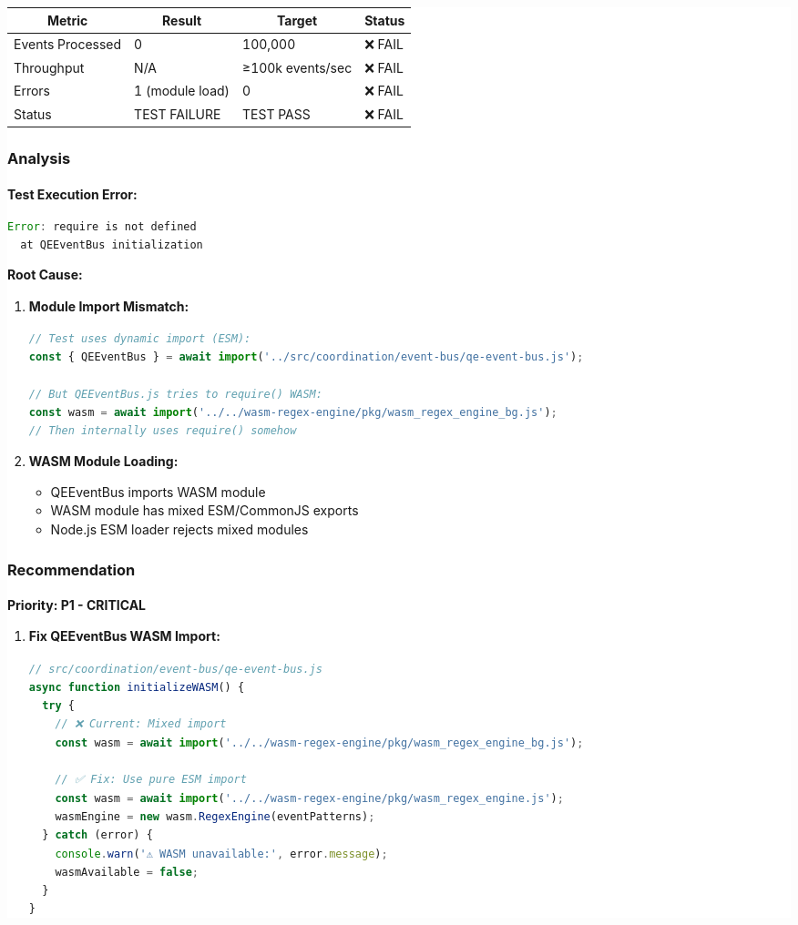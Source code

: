 | Metric | Result | Target | Status |
|--------|--------|--------|--------|
| Events Processed | 0 | 100,000 | ❌ FAIL |
| Throughput | N/A | ≥100k events/sec | ❌ FAIL |
| Errors | 1 (module load) | 0 | ❌ FAIL |
| Status | TEST FAILURE | TEST PASS | ❌ FAIL |

### Analysis

**Test Execution Error:**
```javascript
Error: require is not defined
  at QEEventBus initialization
```

**Root Cause:**
1. **Module Import Mismatch:**
   ```javascript
   // Test uses dynamic import (ESM):
   const { QEEventBus } = await import('../src/coordination/event-bus/qe-event-bus.js');

   // But QEEventBus.js tries to require() WASM:
   const wasm = await import('../../wasm-regex-engine/pkg/wasm_regex_engine_bg.js');
   // Then internally uses require() somehow
   ```

2. **WASM Module Loading:**
   - QEEventBus imports WASM module
   - WASM module has mixed ESM/CommonJS exports
   - Node.js ESM loader rejects mixed modules

### Recommendation

**Priority: P1 - CRITICAL**

1. **Fix QEEventBus WASM Import:**
   ```javascript
   // src/coordination/event-bus/qe-event-bus.js
   async function initializeWASM() {
     try {
       // ❌ Current: Mixed import
       const wasm = await import('../../wasm-regex-engine/pkg/wasm_regex_engine_bg.js');

       // ✅ Fix: Use pure ESM import
       const wasm = await import('../../wasm-regex-engine/pkg/wasm_regex_engine.js');
       wasmEngine = new wasm.RegexEngine(eventPatterns);
     } catch (error) {
       console.warn('⚠️ WASM unavailable:', error.message);
       wasmAvailable = false;
     }
   }
   ```
